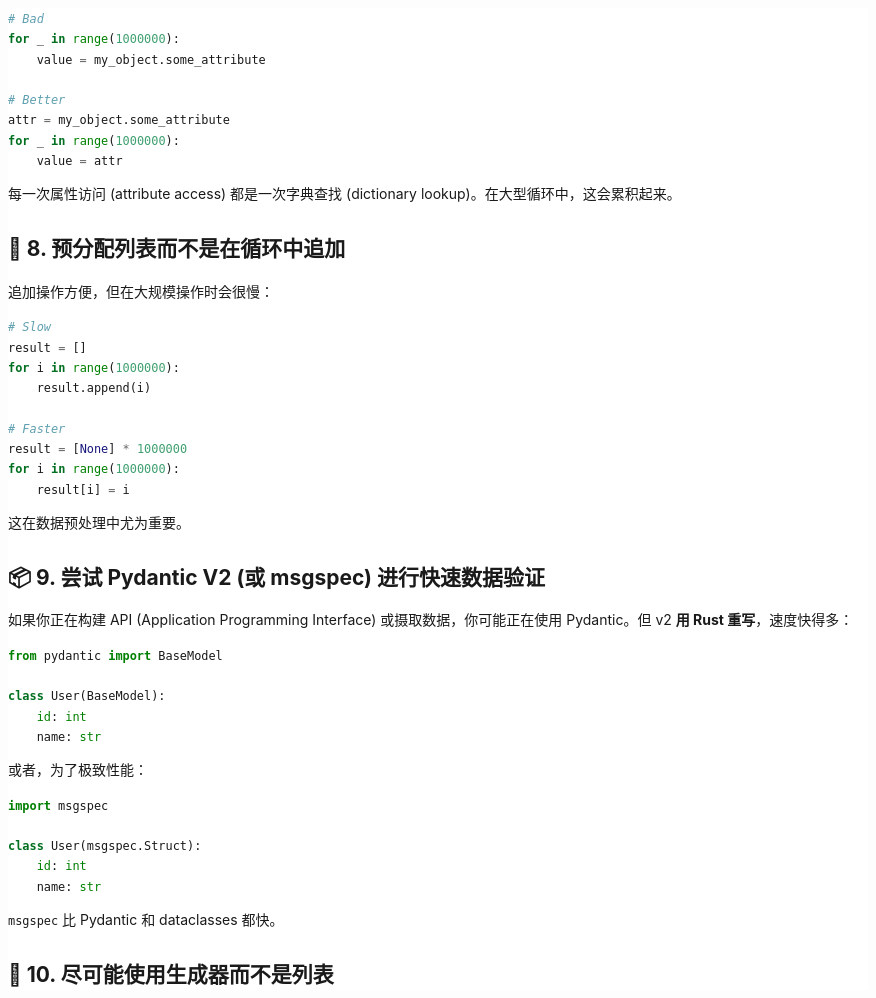 ```python
# Bad
for _ in range(1000000):
    value = my_object.some_attribute

# Better
attr = my_object.some_attribute
for _ in range(1000000):
    value = attr
```

每一次属性访问 (attribute access) 都是一次字典查找 (dictionary lookup)。在大型循环中，这会累积起来。

## 🧬 8. 预分配列表而不是在循环中追加

追加操作方便，但在大规模操作时会很慢：

```python
# Slow
result = []
for i in range(1000000):
    result.append(i)

# Faster
result = [None] * 1000000
for i in range(1000000):
    result[i] = i
```

这在数据预处理中尤为重要。

## 📦 9. 尝试 Pydantic V2 (或 msgspec) 进行快速数据验证

如果你正在构建 API (Application Programming Interface) 或摄取数据，你可能正在使用 Pydantic。但 v2 **用 Rust 重写**，速度快得多：

```python
from pydantic import BaseModel

class User(BaseModel):
    id: int
    name: str
```

或者，为了极致性能：

```python
import msgspec

class User(msgspec.Struct):
    id: int
    name: str
```

`msgspec` 比 Pydantic 和 dataclasses 都快。

## 🧪 10. 尽可能使用生成器而不是列表
